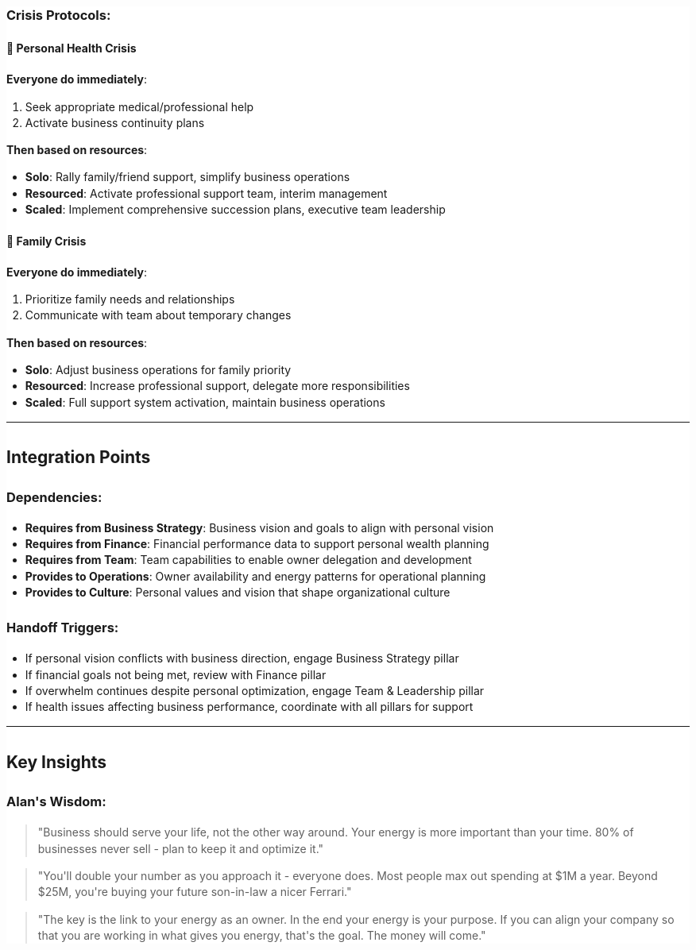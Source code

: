 ### Crisis Protocols:

#### 🚨 Personal Health Crisis
**Everyone do immediately**:
1. Seek appropriate medical/professional help
2. Activate business continuity plans

**Then based on resources**:
- **Solo**: Rally family/friend support, simplify business operations
- **Resourced**: Activate professional support team, interim management
- **Scaled**: Implement comprehensive succession plans, executive team leadership

#### 🚨 Family Crisis
**Everyone do immediately**:
1. Prioritize family needs and relationships
2. Communicate with team about temporary changes

**Then based on resources**:
- **Solo**: Adjust business operations for family priority
- **Resourced**: Increase professional support, delegate more responsibilities
- **Scaled**: Full support system activation, maintain business operations

---

## Integration Points

### Dependencies:
- **Requires from Business Strategy**: Business vision and goals to align with personal vision
- **Requires from Finance**: Financial performance data to support personal wealth planning
- **Requires from Team**: Team capabilities to enable owner delegation and development
- **Provides to Operations**: Owner availability and energy patterns for operational planning
- **Provides to Culture**: Personal values and vision that shape organizational culture

### Handoff Triggers:
- If personal vision conflicts with business direction, engage Business Strategy pillar
- If financial goals not being met, review with Finance pillar
- If overwhelm continues despite personal optimization, engage Team & Leadership pillar
- If health issues affecting business performance, coordinate with all pillars for support

---

## Key Insights

### Alan's Wisdom:
> "Business should serve your life, not the other way around. Your energy is more important than your time. 80% of businesses never sell - plan to keep it and optimize it."

> "You'll double your number as you approach it - everyone does. Most people max out spending at $1M a year. Beyond $25M, you're buying your future son-in-law a nicer Ferrari."

> "The key is the link to your energy as an owner. In the end your energy is your purpose. If you can align your company so that you are working in what gives you energy, that's the goal. The money will come."
